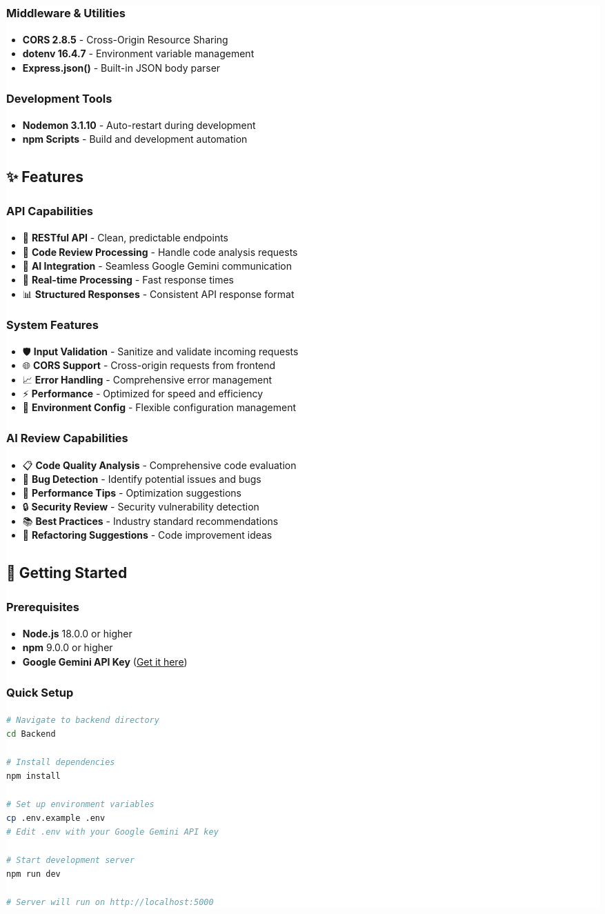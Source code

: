 ### Middleware & Utilities
- **CORS 2.8.5** - Cross-Origin Resource Sharing
- **dotenv 16.4.7** - Environment variable management
- **Express.json()** - Built-in JSON body parser

### Development Tools
- **Nodemon 3.1.10** - Auto-restart during development
- **npm Scripts** - Build and development automation

## ✨ Features

### API Capabilities
- 🔗 **RESTful API** - Clean, predictable endpoints
- 📝 **Code Review Processing** - Handle code analysis requests
- 🤖 **AI Integration** - Seamless Google Gemini communication
- 🔄 **Real-time Processing** - Fast response times
- 📊 **Structured Responses** - Consistent API response format

### System Features
- 🛡️ **Input Validation** - Sanitize and validate incoming requests
- 🌐 **CORS Support** - Cross-origin requests from frontend
- 📈 **Error Handling** - Comprehensive error management
- ⚡ **Performance** - Optimized for speed and efficiency
- 🔧 **Environment Config** - Flexible configuration management

### AI Review Capabilities
- 📋 **Code Quality Analysis** - Comprehensive code evaluation
- 🐛 **Bug Detection** - Identify potential issues and bugs
- 🚀 **Performance Tips** - Optimization suggestions
- 🔒 **Security Review** - Security vulnerability detection
- 📚 **Best Practices** - Industry standard recommendations
- 🔧 **Refactoring Suggestions** - Code improvement ideas

## 🚀 Getting Started

### Prerequisites
- **Node.js** 18.0.0 or higher
- **npm** 9.0.0 or higher
- **Google Gemini API Key** ([Get it here](https://makersuite.google.com/app/apikey))

### Quick Setup
```bash
# Navigate to backend directory
cd Backend

# Install dependencies
npm install

# Set up environment variables
cp .env.example .env
# Edit .env with your Google Gemini API key

# Start development server
npm run dev

# Server will run on http://localhost:5000
```
